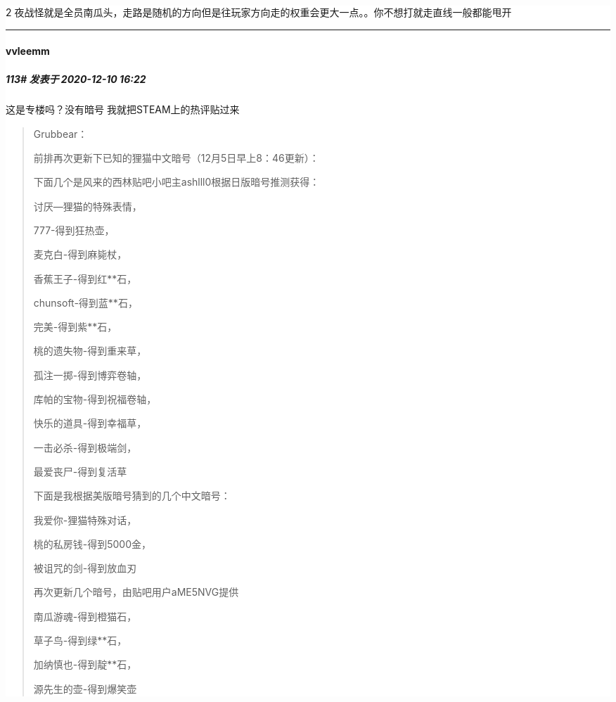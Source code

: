 
2 夜战怪就是全员南瓜头，走路是随机的方向但是往玩家方向走的权重会更大一点。。你不想打就走直线一般都能甩开







*****

####  vvleemm  
##### 113#       发表于 2020-12-10 16:22




这是专楼吗？没有暗号 我就把STEAM上的热评贴过来 


 <blockquote>Grubbear：

前排再次更新下已知的狸猫中文暗号（12月5日早上8：46更新）：

下面几个是风来的西林贴吧小吧主ashlll0根据日版暗号推测获得：

讨厌—狸猫的特殊表情，

777-得到狂热壶，

麦克白-得到麻毙杖，

香蕉王子-得到红**石，

chunsoft-得到蓝**石，

完美-得到紫**石，

桃的遗失物-得到重来草，

孤注一掷-得到博弈卷轴，

库帕的宝物-得到祝福卷轴，

快乐的道具-得到幸福草，

一击必杀-得到极端剑，

最爱丧尸-得到复活草

下面是我根据美版暗号猜到的几个中文暗号：

我爱你-狸猫特殊对话，

桃的私房钱-得到5000金，

被诅咒的剑-得到放血刃

再次更新几个暗号，由贴吧用户aME5NVG提供

南瓜游魂-得到橙猫石，

草子鸟-得到绿**石，

加纳慎也-得到靛**石，

源先生的壶-得到爆笑壶
